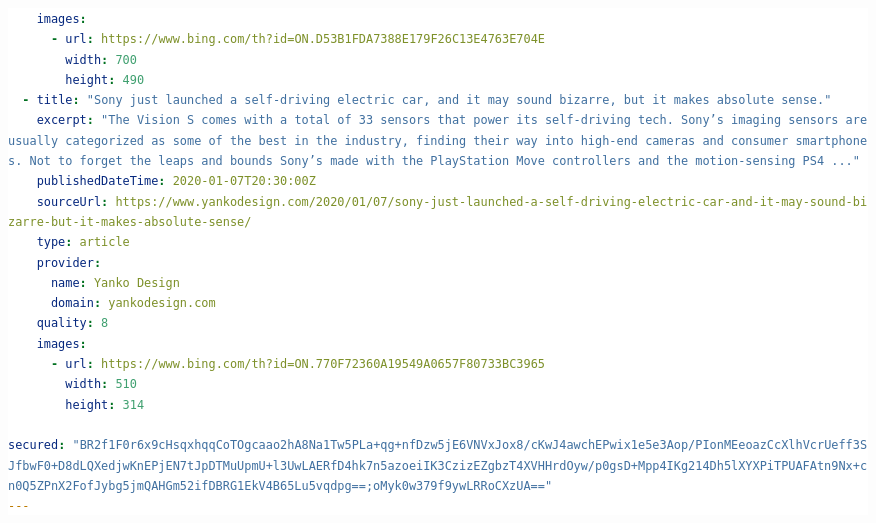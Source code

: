 ```yaml
    images:
      - url: https://www.bing.com/th?id=ON.D53B1FDA7388E179F26C13E4763E704E
        width: 700
        height: 490
  - title: "Sony just launched a self-driving electric car, and it may sound bizarre, but it makes absolute sense."
    excerpt: "The Vision S comes with a total of 33 sensors that power its self-driving tech. Sony’s imaging sensors are usually categorized as some of the best in the industry, finding their way into high-end cameras and consumer smartphones. Not to forget the leaps and bounds Sony’s made with the PlayStation Move controllers and the motion-sensing PS4 ..."
    publishedDateTime: 2020-01-07T20:30:00Z
    sourceUrl: https://www.yankodesign.com/2020/01/07/sony-just-launched-a-self-driving-electric-car-and-it-may-sound-bizarre-but-it-makes-absolute-sense/
    type: article
    provider:
      name: Yanko Design
      domain: yankodesign.com
    quality: 8
    images:
      - url: https://www.bing.com/th?id=ON.770F72360A19549A0657F80733BC3965
        width: 510
        height: 314

secured: "BR2f1F0r6x9cHsqxhqqCoTOgcaao2hA8Na1Tw5PLa+qg+nfDzw5jE6VNVxJox8/cKwJ4awchEPwix1e5e3Aop/PIonMEeoazCcXlhVcrUeff3SJfbwF0+D8dLQXedjwKnEPjEN7tJpDTMuUpmU+l3UwLAERfD4hk7n5azoeiIK3CzizEZgbzT4XVHHrdOyw/p0gsD+Mpp4IKg214Dh5lXYXPiTPUAFAtn9Nx+cn0Q5ZPnX2FofJybg5jmQAHGm52ifDBRG1EkV4B65Lu5vqdpg==;oMyk0w379f9ywLRRoCXzUA=="
---
```


